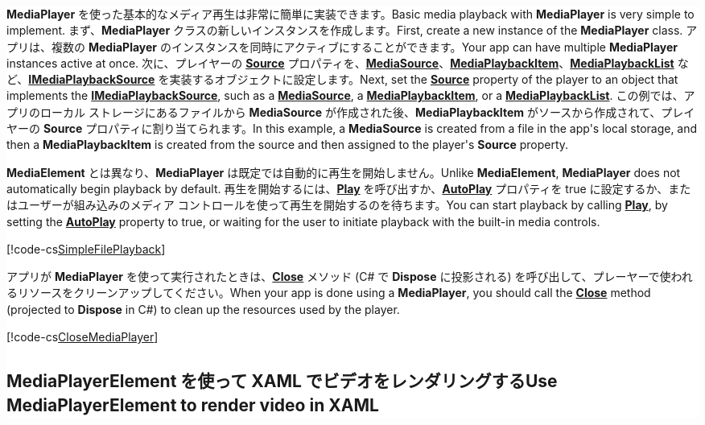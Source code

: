 <span data-ttu-id="ecb12-120">**MediaPlayer** を使った基本的なメディア再生は非常に簡単に実装できます。</span><span class="sxs-lookup"><span data-stu-id="ecb12-120">Basic media playback with **MediaPlayer** is very simple to implement.</span></span> <span data-ttu-id="ecb12-121">まず、**MediaPlayer** クラスの新しいインスタンスを作成します。</span><span class="sxs-lookup"><span data-stu-id="ecb12-121">First, create a new instance of the **MediaPlayer** class.</span></span> <span data-ttu-id="ecb12-122">アプリは、複数の **MediaPlayer** のインスタンスを同時にアクティブにすることができます。</span><span class="sxs-lookup"><span data-stu-id="ecb12-122">Your app can have multiple **MediaPlayer** instances active at once.</span></span> <span data-ttu-id="ecb12-123">次に、プレイヤーの [**Source**](https://msdn.microsoft.com/library/windows/apps/Windows.Media.Playback.MediaPlayer.Source) プロパティを、[**MediaSource**](https://msdn.microsoft.com/library/windows/apps/Windows.Media.Core.MediaSource)、[**MediaPlaybackItem**](https://msdn.microsoft.com/library/windows/apps/Windows.Media.Playback.MediaPlaybackItem)、[**MediaPlaybackList**](https://msdn.microsoft.com/library/windows/apps/Windows.Media.Playback.MediaPlaybackList) など、[**IMediaPlaybackSource**](https://msdn.microsoft.com/library/windows/apps/Windows.Media.Playback.IMediaPlaybackSource) を実装するオブジェクトに設定します。</span><span class="sxs-lookup"><span data-stu-id="ecb12-123">Next, set the [**Source**](https://msdn.microsoft.com/library/windows/apps/Windows.Media.Playback.MediaPlayer.Source) property of the player to an object that implements the [**IMediaPlaybackSource**](https://msdn.microsoft.com/library/windows/apps/Windows.Media.Playback.IMediaPlaybackSource), such as a [**MediaSource**](https://msdn.microsoft.com/library/windows/apps/Windows.Media.Core.MediaSource), a [**MediaPlaybackItem**](https://msdn.microsoft.com/library/windows/apps/Windows.Media.Playback.MediaPlaybackItem), or a [**MediaPlaybackList**](https://msdn.microsoft.com/library/windows/apps/Windows.Media.Playback.MediaPlaybackList).</span></span> <span data-ttu-id="ecb12-124">この例では、アプリのローカル ストレージにあるファイルから **MediaSource** が作成された後、**MediaPlaybackItem** がソースから作成されて、プレイヤーの **Source** プロパティに割り当てられます。</span><span class="sxs-lookup"><span data-stu-id="ecb12-124">In this example, a **MediaSource** is created from a file in the app's local storage, and then a **MediaPlaybackItem** is created from the source and then assigned to the player's **Source** property.</span></span>

<span data-ttu-id="ecb12-125">**MediaElement** とは異なり、**MediaPlayer** は既定では自動的に再生を開始しません。</span><span class="sxs-lookup"><span data-stu-id="ecb12-125">Unlike **MediaElement**, **MediaPlayer** does not automatically begin playback by default.</span></span> <span data-ttu-id="ecb12-126">再生を開始するには、[**Play**](https://msdn.microsoft.com/library/windows/apps/Windows.Media.Playback.MediaPlayer.Play) を呼び出すか、[**AutoPlay**](https://msdn.microsoft.com/library/windows/apps/Windows.Media.Playback.MediaPlayer.AutoPlay) プロパティを true に設定するか、またはユーザーが組み込みのメディア コントロールを使って再生を開始するのを待ちます。</span><span class="sxs-lookup"><span data-stu-id="ecb12-126">You can start playback by calling [**Play**](https://msdn.microsoft.com/library/windows/apps/Windows.Media.Playback.MediaPlayer.Play), by setting the [**AutoPlay**](https://msdn.microsoft.com/library/windows/apps/Windows.Media.Playback.MediaPlayer.AutoPlay) property to true, or waiting for the user to initiate playback with the built-in media controls.</span></span>

[!code-cs[SimpleFilePlayback](./code/MediaPlayer_RS1/cs/MainPage.xaml.cs#SnippetSimpleFilePlayback)]

<span data-ttu-id="ecb12-127">アプリが **MediaPlayer** を使って実行されたときは、[**Close**](https://msdn.microsoft.com/library/windows/apps/Windows.Media.Playback.MediaPlayer.Close) メソッド (C# で **Dispose** に投影される) を呼び出して、プレーヤーで使われるリソースをクリーンアップしてください。</span><span class="sxs-lookup"><span data-stu-id="ecb12-127">When your app is done using a **MediaPlayer**, you should call the [**Close**](https://msdn.microsoft.com/library/windows/apps/Windows.Media.Playback.MediaPlayer.Close) method (projected to **Dispose** in C#) to clean up the resources used by the player.</span></span>

[!code-cs[CloseMediaPlayer](./code/MediaPlayer_RS1/cs/MainPage.xaml.cs#SnippetCloseMediaPlayer)]

## <a name="use-mediaplayerelement-to-render-video-in-xaml"></a><span data-ttu-id="ecb12-128">MediaPlayerElement を使って XAML でビデオをレンダリングする</span><span class="sxs-lookup"><span data-stu-id="ecb12-128">Use MediaPlayerElement to render video in XAML</span></span>
